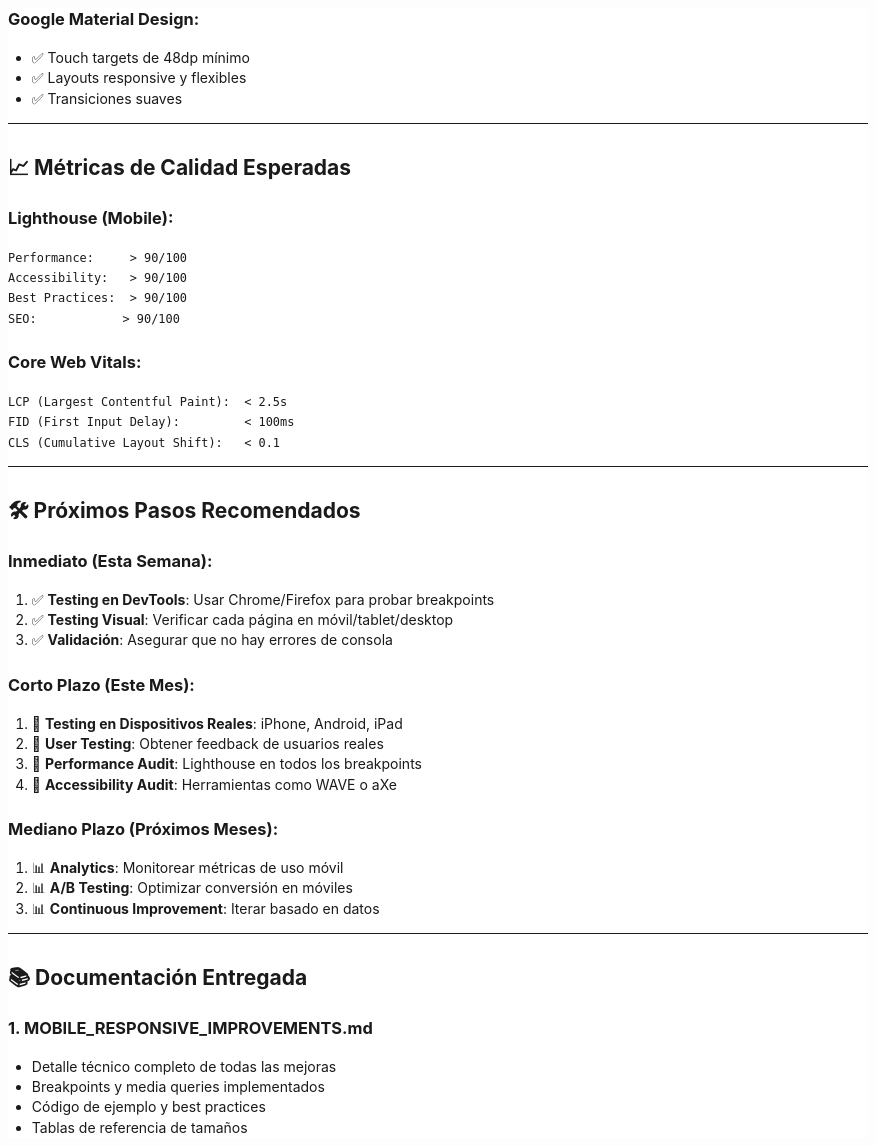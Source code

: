 ### Google Material Design:
- ✅ Touch targets de 48dp mínimo
- ✅ Layouts responsive y flexibles
- ✅ Transiciones suaves

---

## 📈 Métricas de Calidad Esperadas

### Lighthouse (Mobile):
```
Performance:     > 90/100
Accessibility:   > 90/100
Best Practices:  > 90/100
SEO:            > 90/100
```

### Core Web Vitals:
```
LCP (Largest Contentful Paint):  < 2.5s
FID (First Input Delay):         < 100ms
CLS (Cumulative Layout Shift):   < 0.1
```

---

## 🛠️ Próximos Pasos Recomendados

### Inmediato (Esta Semana):
1. ✅ **Testing en DevTools**: Usar Chrome/Firefox para probar breakpoints
2. ✅ **Testing Visual**: Verificar cada página en móvil/tablet/desktop
3. ✅ **Validación**: Asegurar que no hay errores de consola

### Corto Plazo (Este Mes):
1. 🔄 **Testing en Dispositivos Reales**: iPhone, Android, iPad
2. 🔄 **User Testing**: Obtener feedback de usuarios reales
3. 🔄 **Performance Audit**: Lighthouse en todos los breakpoints
4. 🔄 **Accessibility Audit**: Herramientas como WAVE o aXe

### Mediano Plazo (Próximos Meses):
1. 📊 **Analytics**: Monitorear métricas de uso móvil
2. 📊 **A/B Testing**: Optimizar conversión en móviles
3. 📊 **Continuous Improvement**: Iterar basado en datos

---

## 📚 Documentación Entregada

### 1. **MOBILE_RESPONSIVE_IMPROVEMENTS.md**
- Detalle técnico completo de todas las mejoras
- Breakpoints y media queries implementados
- Código de ejemplo y best practices
- Tablas de referencia de tamaños
